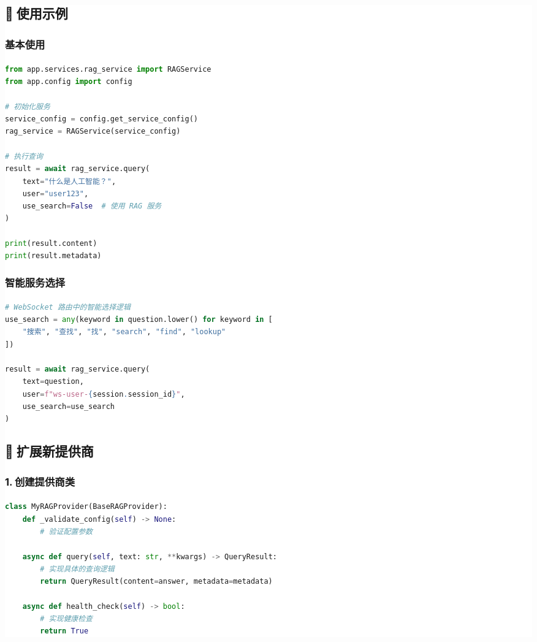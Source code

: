 ## 🚀 使用示例

### 基本使用

```python
from app.services.rag_service import RAGService
from app.config import config

# 初始化服务
service_config = config.get_service_config()
rag_service = RAGService(service_config)

# 执行查询
result = await rag_service.query(
    text="什么是人工智能？",
    user="user123",
    use_search=False  # 使用 RAG 服务
)

print(result.content)
print(result.metadata)
```

### 智能服务选择

```python
# WebSocket 路由中的智能选择逻辑
use_search = any(keyword in question.lower() for keyword in [
    "搜索", "查找", "找", "search", "find", "lookup"
])

result = await rag_service.query(
    text=question,
    user=f"ws-user-{session.session_id}",
    use_search=use_search
)
```

## 🔌 扩展新提供商

### 1. 创建提供商类

```python
class MyRAGProvider(BaseRAGProvider):
    def _validate_config(self) -> None:
        # 验证配置参数
        
    async def query(self, text: str, **kwargs) -> QueryResult:
        # 实现具体的查询逻辑
        return QueryResult(content=answer, metadata=metadata)
    
    async def health_check(self) -> bool:
        # 实现健康检查
        return True
```
